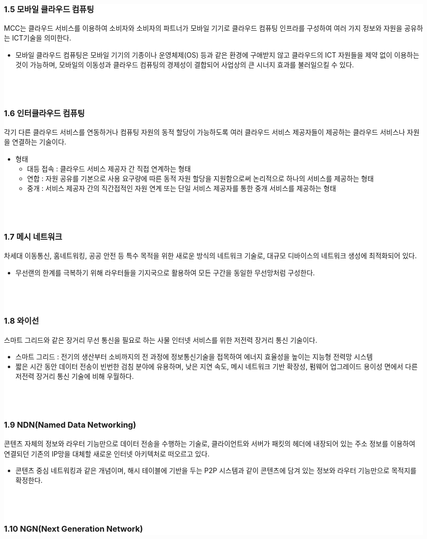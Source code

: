 ### 1.5 모바일 클라우드 컴퓨팅

MCC는 클라우드 서비스를 이용하여 소비자와 소비자의 파트너가 모바일 기기로 클라우드 컴퓨팅 인프라를 구성하여 여러 가지 정보와 자원을 공유하는 ICT기술을 의미한다.

+ 모바일 클라우드 컴퓨팅은 모바일 기기의 기종이나 운영체제(OS) 등과 같은 환경에 구애받지 않고 클라우드의 ICT 자원들을 제약 없이 이용하는 것이 가능하며, 모바일의 이동성과 클라우드 컴퓨팅의 경제성이 결합되어 사업상의 큰 시너지 효과를 불러일으킬 수 있다.

<br/>

<br/>

### 1.6 인터클라우드 컴퓨팅

각기 다른 클라우드 서비스를 연동하거나 컴퓨팅 자원의 동적 할당이 가능하도록 여러 클라우드 서비스 제공자들이 제공하는 클라우드 서비스나 자원을 연결하는 기술이다.

+ 형태
  + 대등 접속 : 클라우드 서비스 제공자 간 직접 연계하는 형태
  + 연합 : 자원 공유를 기본으로 사용 요구량에 따른 동적 자원 할당을 지원함으로써 논리적으로 하나의 서비스를 제공하는 형태
  + 중개 : 서비스 제공자 간의 직간접적인 자원 연계 또는 단일 서비스 제공자를 통한 중개 서비스를 제공하는 형태

<br/>

<br/>

### 1.7 메시 네트워크

차세대 이동통신, 홈네트워킹, 공공 안전 등 특수 목적을 위한 새로운 방식의 네트워크 기술로, 대규모 디바이스의 네트워크 생성에 최적화되어 있다.

+ 무선랜의 한계를 극복하기 위해 라우터들을 기지국으로 활용하여 모든 구간을 동일한 무선망처럼 구성한다.

<br/>

<br/>

### 1.8 와이선

스마트 그리드와 같은 장거리 무선 통신을 필요로 하는 사물 인터넷 서비스를 위한 저전력 장거리 통신 기술이다.

+ 스마트 그리드 : 전기의 생산부터 소비까지의 전 과정에 정보통신기술을 접목하여 에너지 효율성을 높이는 지능형 전력망 시스템
+ 짧은 시간 동안 데이터 전송이 빈번한 검침 분야에 유용하며, 낮은 지연 속도, 메시 네트워크 기반 확장성, 펌웨어 업그레이드 용이성 면에서 다른 저전력 장거리 통신 기술에 비해 우월하다.

<br/>

<br/>

### 1.9 NDN(Named Data Networking) 

콘텐츠 자체의 정보와 라우터 기능만으로 데이터 전송을 수행하는 기술로, 클라이언트와 서버가 패킷의 헤더에 내장되어 있는 주소 정보를 이용하여 연결되던 기존의 IP망을 대체할 새로운 인터넷 아키텍처로 떠오르고 있다.

+ 콘텐츠 중심 네트워킹과 같은 개념이며, 해시 테이블에 기반을 두는 P2P 시스템과 같이 콘텐츠에 담겨 있는 정보와 라우터 기능만으로 목적지를 확정한다.

<br/>

<br/>

### 1.10 NGN(Next Generation Network)
